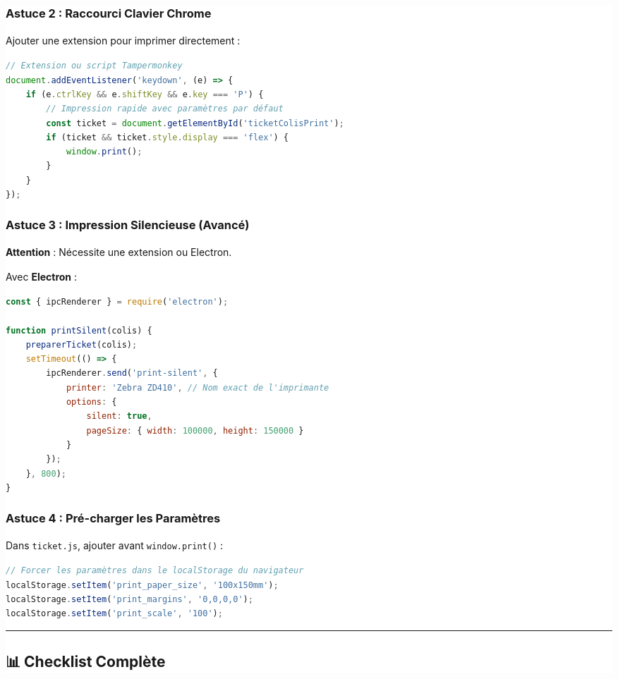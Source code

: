 ### Astuce 2 : Raccourci Clavier Chrome

Ajouter une extension pour imprimer directement :

```javascript
// Extension ou script Tampermonkey
document.addEventListener('keydown', (e) => {
    if (e.ctrlKey && e.shiftKey && e.key === 'P') {
        // Impression rapide avec paramètres par défaut
        const ticket = document.getElementById('ticketColisPrint');
        if (ticket && ticket.style.display === 'flex') {
            window.print();
        }
    }
});
```

### Astuce 3 : Impression Silencieuse (Avancé)

**Attention** : Nécessite une extension ou Electron.

Avec **Electron** :
```javascript
const { ipcRenderer } = require('electron');

function printSilent(colis) {
    preparerTicket(colis);
    setTimeout(() => {
        ipcRenderer.send('print-silent', {
            printer: 'Zebra ZD410', // Nom exact de l'imprimante
            options: {
                silent: true,
                pageSize: { width: 100000, height: 150000 }
            }
        });
    }, 800);
}
```

### Astuce 4 : Pré-charger les Paramètres

Dans `ticket.js`, ajouter avant `window.print()` :

```javascript
// Forcer les paramètres dans le localStorage du navigateur
localStorage.setItem('print_paper_size', '100x150mm');
localStorage.setItem('print_margins', '0,0,0,0');
localStorage.setItem('print_scale', '100');
```

---

## 📊 Checklist Complète
